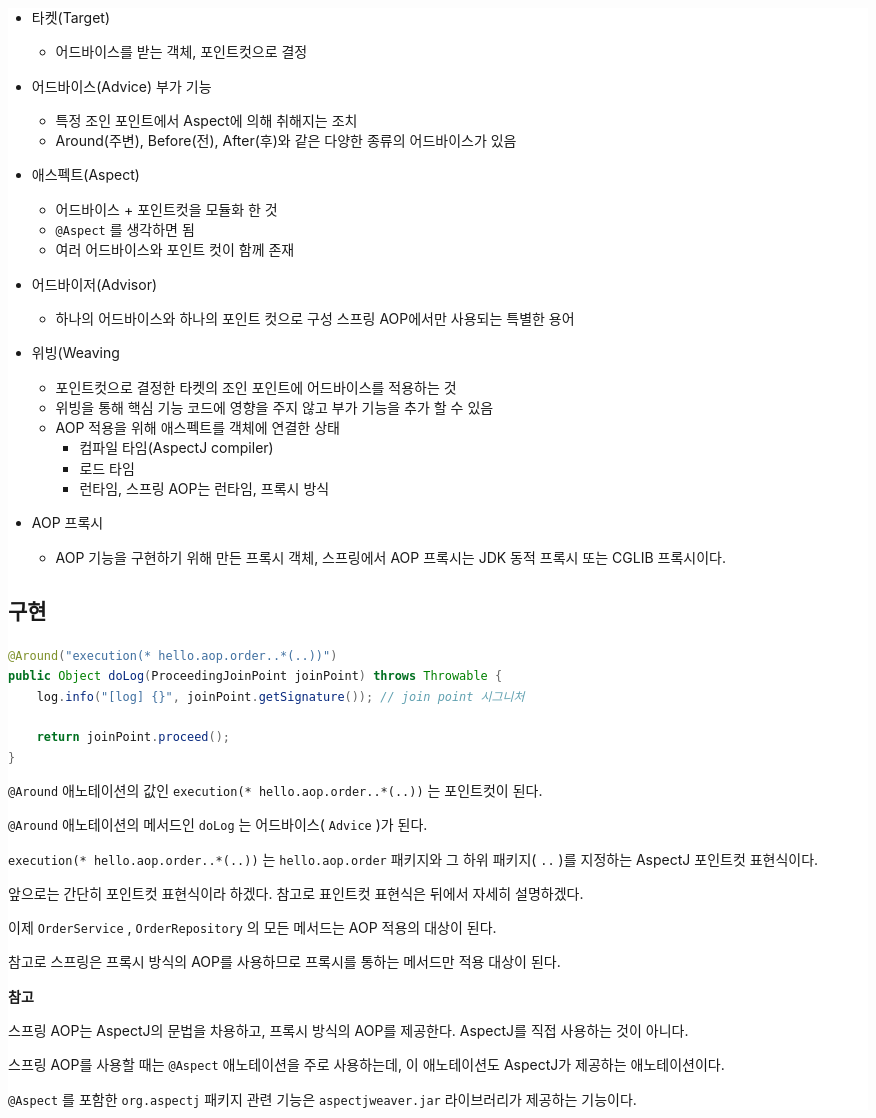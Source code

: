* 타켓(Target)
  * 어드바이스를 받는 객체, 포인트컷으로 결정

* 어드바이스(Advice) 부가 기능
  * 특정 조인 포인트에서 Aspect에 의해 취해지는 조치
  * Around(주변), Before(전), After(후)와 같은 다양한 종류의 어드바이스가 있음

* 애스펙트(Aspect)
  * 어드바이스 + 포인트컷을 모듈화 한 것 
  * `@Aspect` 를 생각하면 됨
  * 여러 어드바이스와 포인트 컷이 함께 존재

* 어드바이저(Advisor)
  * 하나의 어드바이스와 하나의 포인트 컷으로 구성 스프링 AOP에서만 사용되는 특별한 용어

* 위빙(Weaving
  * 포인트컷으로 결정한 타켓의 조인 포인트에 어드바이스를 적용하는 것 
  * 위빙을 통해 핵심 기능 코드에 영향을 주지 않고 부가 기능을 추가 할 수 있음 
  * AOP 적용을 위해 애스펙트를 객체에 연결한 상태
    * 컴파일 타임(AspectJ compiler)
    * 로드 타임
    * 런타임, 스프링 AOP는 런타임, 프록시 방식

* AOP 프록시
  * AOP 기능을 구현하기 위해 만든 프록시 객체, 스프링에서 AOP 프록시는 JDK 동적 프록시 또는 CGLIB 프록시이다.

## 구현 

```java
@Around("execution(* hello.aop.order..*(..))")
public Object doLog(ProceedingJoinPoint joinPoint) throws Throwable {
    log.info("[log] {}", joinPoint.getSignature()); // join point 시그니처
    
    return joinPoint.proceed();
}
```

`@Around` 애노테이션의 값인 `execution(* hello.aop.order..*(..))` 는 포인트컷이 된다. 

`@Around` 애노테이션의 메서드인 `doLog` 는 어드바이스( `Advice` )가 된다.

`execution(* hello.aop.order..*(..))` 는 `hello.aop.order` 패키지와 그 하위 패키지( `..` )를 지정하는 AspectJ 포인트컷 표현식이다. 

앞으로는 간단히 포인트컷 표현식이라 하겠다. 참고로 표인트컷 표현식은 뒤에서 자세히 설명하겠다.

이제 `OrderService` , `OrderRepository` 의 모든 메서드는 AOP 적용의 대상이 된다. 

참고로 스프링은 프록시 방식의 AOP를 사용하므로 프록시를 통하는 메서드만 적용 대상이 된다.

**참고**

스프링 AOP는 AspectJ의 문법을 차용하고, 프록시 방식의 AOP를 제공한다. AspectJ를 직접 사용하는 것이 아니다.

스프링 AOP를 사용할 때는 `@Aspect` 애노테이션을 주로 사용하는데, 이 애노테이션도 AspectJ가 제공하는 애노테이션이다.

`@Aspect` 를 포함한 `org.aspectj` 패키지 관련 기능은 `aspectjweaver.jar` 라이브러리가 제공하는 기능이다. 
